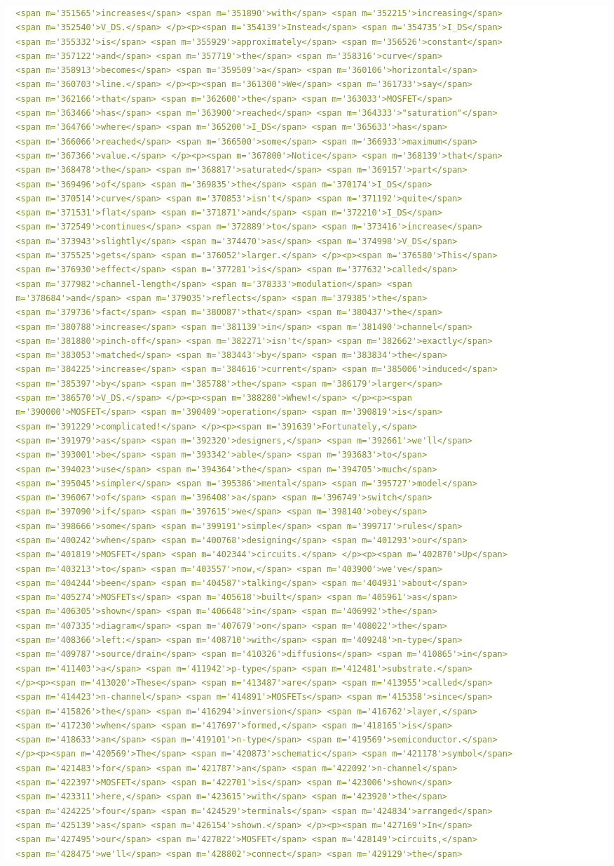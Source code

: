 ```yaml
  <span m='351565'>increases</span> <span m='351890'>with</span> <span m='352215'>increasing</span>
  <span m='352540'>V_DS.</span> </p><p><span m='354139'>Instead</span> <span m='354735'>I_DS</span>
  <span m='355332'>is</span> <span m='355929'>approximately</span> <span m='356526'>constant</span>
  <span m='357122'>and</span> <span m='357719'>the</span> <span m='358316'>curve</span>
  <span m='358913'>becomes</span> <span m='359509'>a</span> <span m='360106'>horizontal</span>
  <span m='360703'>line.</span> </p><p><span m='361300'>We</span> <span m='361733'>say</span>
  <span m='362166'>that</span> <span m='362600'>the</span> <span m='363033'>MOSFET</span>
  <span m='363466'>has</span> <span m='363900'>reached</span> <span m='364333'>"saturation"</span>
  <span m='364766'>where</span> <span m='365200'>I_DS</span> <span m='365633'>has</span>
  <span m='366066'>reached</span> <span m='366500'>some</span> <span m='366933'>maximum</span>
  <span m='367366'>value.</span> </p><p><span m='367800'>Notice</span> <span m='368139'>that</span>
  <span m='368478'>the</span> <span m='368817'>saturated</span> <span m='369157'>part</span>
  <span m='369496'>of</span> <span m='369835'>the</span> <span m='370174'>I_DS</span>
  <span m='370514'>curve</span> <span m='370853'>isn't</span> <span m='371192'>quite</span>
  <span m='371531'>flat</span> <span m='371871'>and</span> <span m='372210'>I_DS</span>
  <span m='372549'>continues</span> <span m='372889'>to</span> <span m='373416'>increase</span>
  <span m='373943'>slightly</span> <span m='374470'>as</span> <span m='374998'>V_DS</span>
  <span m='375525'>gets</span> <span m='376052'>larger.</span> </p><p><span m='376580'>This</span>
  <span m='376930'>effect</span> <span m='377281'>is</span> <span m='377632'>called</span>
  <span m='377982'>channel-length</span> <span m='378333'>modulation</span> <span
  m='378684'>and</span> <span m='379035'>reflects</span> <span m='379385'>the</span>
  <span m='379736'>fact</span> <span m='380087'>that</span> <span m='380437'>the</span>
  <span m='380788'>increase</span> <span m='381139'>in</span> <span m='381490'>channel</span>
  <span m='381880'>pinch-off</span> <span m='382271'>isn't</span> <span m='382662'>exactly</span>
  <span m='383053'>matched</span> <span m='383443'>by</span> <span m='383834'>the</span>
  <span m='384225'>increase</span> <span m='384616'>current</span> <span m='385006'>induced</span>
  <span m='385397'>by</span> <span m='385788'>the</span> <span m='386179'>larger</span>
  <span m='386570'>V_DS.</span> </p><p><span m='388280'>Whew!</span> </p><p><span
  m='390000'>MOSFET</span> <span m='390409'>operation</span> <span m='390819'>is</span>
  <span m='391229'>complicated!</span> </p><p><span m='391639'>Fortunately,</span>
  <span m='391979'>as</span> <span m='392320'>designers,</span> <span m='392661'>we'll</span>
  <span m='393001'>be</span> <span m='393342'>able</span> <span m='393683'>to</span>
  <span m='394023'>use</span> <span m='394364'>the</span> <span m='394705'>much</span>
  <span m='395045'>simpler</span> <span m='395386'>mental</span> <span m='395727'>model</span>
  <span m='396067'>of</span> <span m='396408'>a</span> <span m='396749'>switch</span>
  <span m='397090'>if</span> <span m='397615'>we</span> <span m='398140'>obey</span>
  <span m='398666'>some</span> <span m='399191'>simple</span> <span m='399717'>rules</span>
  <span m='400242'>when</span> <span m='400768'>designing</span> <span m='401293'>our</span>
  <span m='401819'>MOSFET</span> <span m='402344'>circuits.</span> </p><p><span m='402870'>Up</span>
  <span m='403213'>to</span> <span m='403557'>now,</span> <span m='403900'>we've</span>
  <span m='404244'>been</span> <span m='404587'>talking</span> <span m='404931'>about</span>
  <span m='405274'>MOSFETs</span> <span m='405618'>built</span> <span m='405961'>as</span>
  <span m='406305'>shown</span> <span m='406648'>in</span> <span m='406992'>the</span>
  <span m='407335'>diagram</span> <span m='407679'>on</span> <span m='408022'>the</span>
  <span m='408366'>left:</span> <span m='408710'>with</span> <span m='409248'>n-type</span>
  <span m='409787'>source/drain</span> <span m='410326'>diffusions</span> <span m='410865'>in</span>
  <span m='411403'>a</span> <span m='411942'>p-type</span> <span m='412481'>substrate.</span>
  </p><p><span m='413020'>These</span> <span m='413487'>are</span> <span m='413955'>called</span>
  <span m='414423'>n-channel</span> <span m='414891'>MOSFETs</span> <span m='415358'>since</span>
  <span m='415826'>the</span> <span m='416294'>inversion</span> <span m='416762'>layer,</span>
  <span m='417230'>when</span> <span m='417697'>formed,</span> <span m='418165'>is</span>
  <span m='418633'>an</span> <span m='419101'>n-type</span> <span m='419569'>semiconductor.</span>
  </p><p><span m='420569'>The</span> <span m='420873'>schematic</span> <span m='421178'>symbol</span>
  <span m='421483'>for</span> <span m='421787'>an</span> <span m='422092'>n-channel</span>
  <span m='422397'>MOSFET</span> <span m='422701'>is</span> <span m='423006'>shown</span>
  <span m='423311'>here,</span> <span m='423615'>with</span> <span m='423920'>the</span>
  <span m='424225'>four</span> <span m='424529'>terminals</span> <span m='424834'>arranged</span>
  <span m='425139'>as</span> <span m='426154'>shown.</span> </p><p><span m='427169'>In</span>
  <span m='427495'>our</span> <span m='427822'>MOSFET</span> <span m='428149'>circuits,</span>
  <span m='428475'>we'll</span> <span m='428802'>connect</span> <span m='429129'>the</span>
```